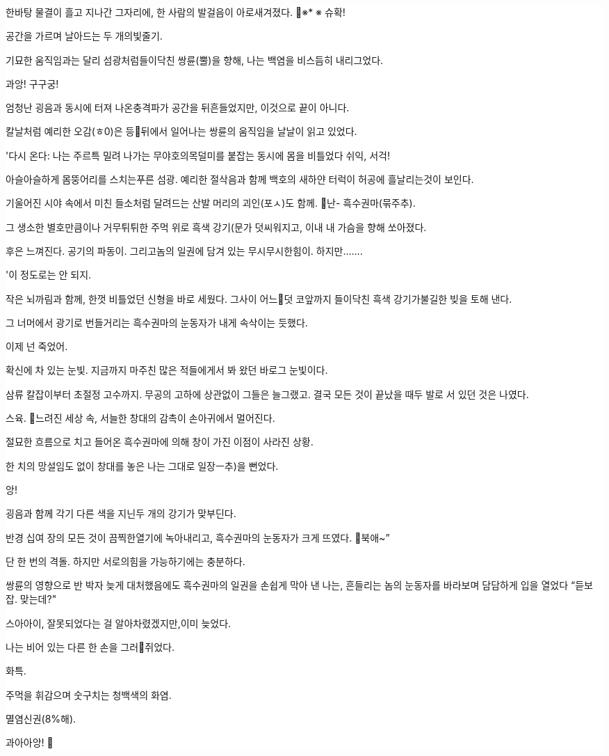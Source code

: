 한바탕 물결이 흘고 지나간 그자리에, 한 사람의 발걸음이 아로새겨졌다.
※* ※
슈확!

공간을 가르며 날아드는 두 개의빛줄기.

기묘한 움직임과는 달리 섬광처럼들이닥친 쌍륜(뿔\)을 향해, 나는 백염을 비스듬히 내리그었다.

과앙! 구구궁!

엄청난 굉음과 동시에 터져 나온충격파가 공간을 뒤흔들었지만, 이것으로 끝이 아니다.

칼날처럼 예리한 오감(ㅎ0)은 등뒤에서 일어나는 쌍륜의 움직임을 날날이 읽고 있었다.

'다시 온다:
나는 주르특 밀려 나가는 무야호의목덜미를 붙잡는 동시에 몸을 비틀었다
쉬익, 서걱!

아슬아슬하게 몸뚱어리를 스치는푸른 섬광. 예리한 절삭음과 함께 백호의 새하얀 터럭이 허공에 흘날리는것이 보인다.

기울어진 시야 속에서 미친 들소처럼 달려드는 산발 머리의 괴인(포ㅅ)도 함께.
난-
흑수권마(묶주추\).

그 생소한 별호만큼이나 거무튀튀한 주먹 위로 흑색 강기(문가 덧씨워지고, 이내 내 가슴을 향해 쏘아졌다.

후은
느껴진다. 공기의 파동이. 그리고놈의 일권에 담겨 있는 무시무시한힘이. 하지만…….

'이 정도로는 안 되지.

작은 뇌까림과 함께, 한껏 비틀었던 신형을 바로 세웠다. 그사이 어느덧 코앞까지 들이닥친 흑색 강기가불길한 빚을 토해 낸다.

그 너머에서 광기로 번들거리는 흑수권마의 눈동자가 내게 속삭이는 듯했다.

이제 넌 죽었어.

확신에 차 있는 눈빛. 지금까지 마주친 많은 적들에게서 봐 왔던 바로그 눈빛이다.

삼류 칼잡이부터 초절정 고수까지.
무공의 고하에 상관없이 그들은 늘그랬고. 결국 모든 것이 끝났을 때두 발로 서 있던 것은 나였다.

스육.
느려진 세상 속, 서늘한 창대의 감촉이 손아귀에서 멀어진다.

절묘한 흐름으로 치고 들어온 흑수권마에 의해 창이 가진 이점이 사라진 상황.

한 치의 망설임도 없이 창대를 놓은 나는 그대로 일장ㅡ추)을 뻔었다.

앙!

굉음과 함께 각기 다른 색을 지닌두 개의 강기가 맞부딘다.

반경 십여 장의 모든 것이 끔찍한열기에 녹아내리고, 흑수권마의 눈동자가 크게 뜨였다.
북애~”

단 한 번의 격돌. 하지만 서로의힘을 가능하기에는 충분하다.

쌍륜의 영향으로 반 박자 늦게 대처했음에도 흑수권마의 일권을 손쉽게 막아 낸 나는, 흔들리는 놈의 눈동자를 바라보며 담담하게 입을 열었다
“듣보잡. 맞는데?"

스아아이,
잘못되었다는 걸 알아차렸겠지만,이미 늦었다.

나는 비어 있는 다른 한 손을 그러쥐었다.

화특.

주먹을 휘감으며 숫구치는 청백색의 화염.

멸염신권(8%해).

과아아앙!
